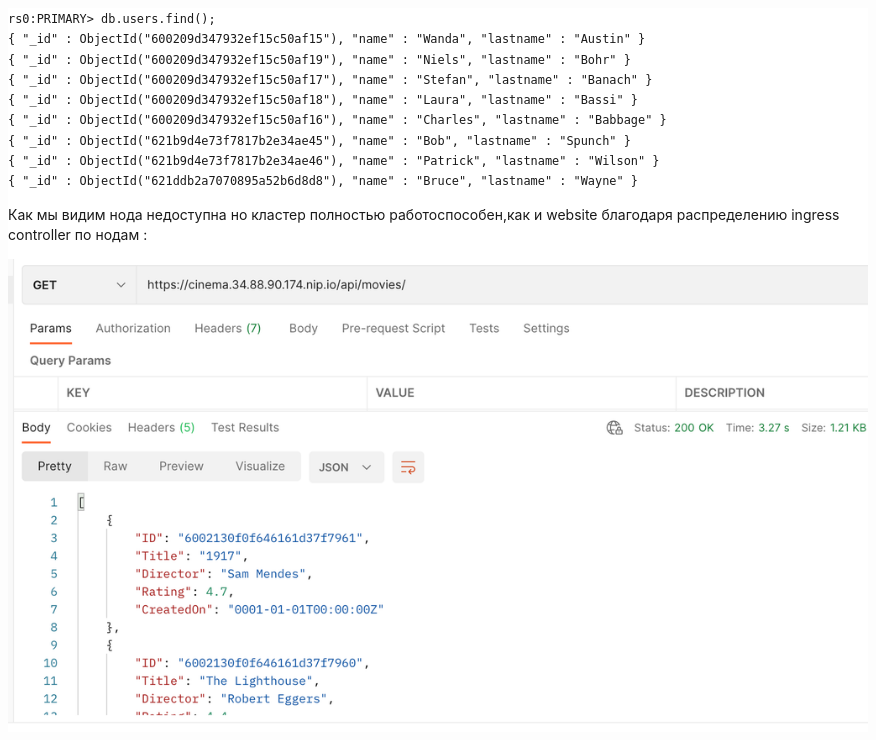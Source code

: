 ```
rs0:PRIMARY> db.users.find();
{ "_id" : ObjectId("600209d347932ef15c50af15"), "name" : "Wanda", "lastname" : "Austin" }
{ "_id" : ObjectId("600209d347932ef15c50af19"), "name" : "Niels", "lastname" : "Bohr" }
{ "_id" : ObjectId("600209d347932ef15c50af17"), "name" : "Stefan", "lastname" : "Banach" }
{ "_id" : ObjectId("600209d347932ef15c50af18"), "name" : "Laura", "lastname" : "Bassi" }
{ "_id" : ObjectId("600209d347932ef15c50af16"), "name" : "Charles", "lastname" : "Babbage" }
{ "_id" : ObjectId("621b9d4e73f7817b2e34ae45"), "name" : "Bob", "lastname" : "Spunch" }
{ "_id" : ObjectId("621b9d4e73f7817b2e34ae46"), "name" : "Patrick", "lastname" : "Wilson" }
{ "_id" : ObjectId("621ddb2a7070895a52b6d8d8"), "name" : "Bruce", "lastname" : "Wayne" }
```
Как мы видим нода недоступна но кластер полностью работоспособен,как и website благодаря распределению ingress controller по нодам :

![avaliab](./img/avaliab.png)